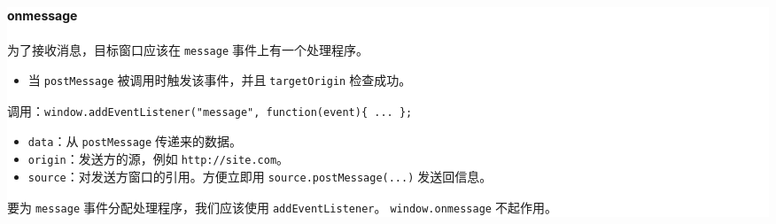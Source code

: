 

#### onmessage

为了接收消息，目标窗口应该在 `message` 事件上有一个处理程序。

- 当 `postMessage` 被调用时触发该事件，并且 `targetOrigin` 检查成功。

调用：`window.addEventListener("message", function(event){ ... };`

- `data`：从 `postMessage` 传递来的数据。
- `origin`：发送方的源，例如 `http://site.com`。
- `source`：对发送方窗口的引用。方便立即用 `source.postMessage(...)` 发送回信息。

要为 `message` 事件分配处理程序，我们应该使用 `addEventListener`。 `window.onmessage` 不起作用。





